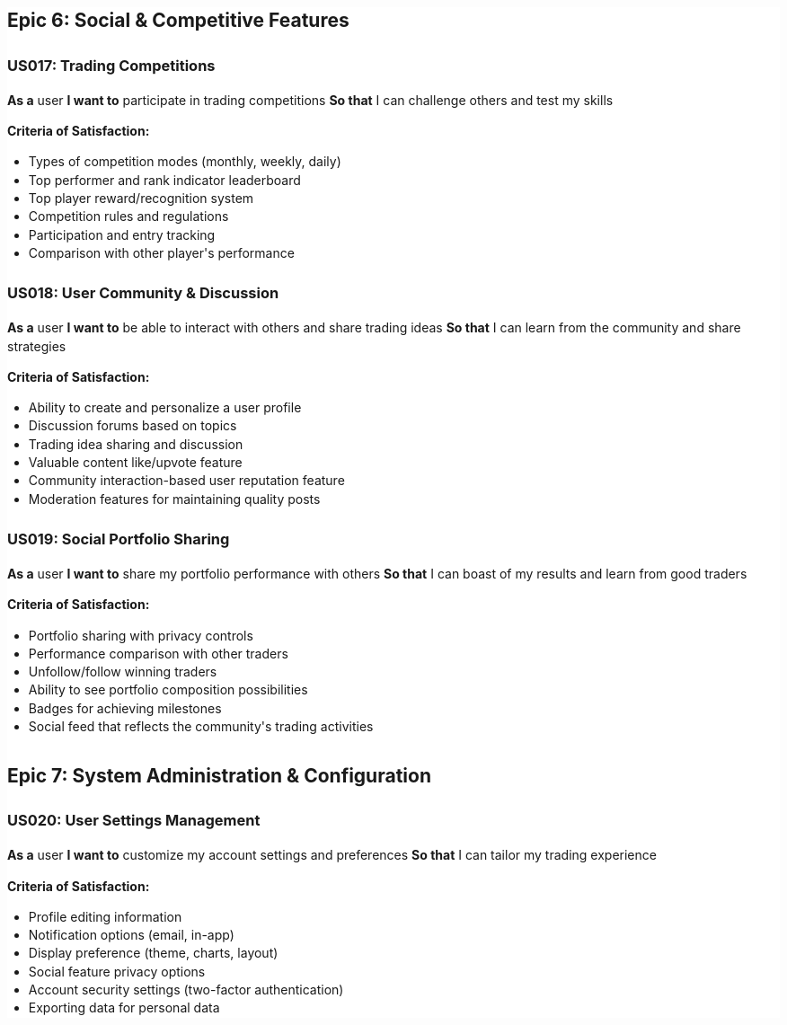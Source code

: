 ## Epic 6: Social & Competitive Features

### US017: Trading Competitions
**As a** user
**I want to** participate in trading competitions
**So that** I can challenge others and test my skills

**Criteria of Satisfaction:**
- Types of competition modes (monthly, weekly, daily)
- Top performer and rank indicator leaderboard
- Top player reward/recognition system
- Competition rules and regulations
- Participation and entry tracking
- Comparison with other player's performance

### US018: User Community & Discussion
**As a** user
**I want to** be able to interact with others and share trading ideas
**So that** I can learn from the community and share strategies

**Criteria of Satisfaction:**
- Ability to create and personalize a user profile
- Discussion forums based on topics
- Trading idea sharing and discussion
- Valuable content like/upvote feature
- Community interaction-based user reputation feature
- Moderation features for maintaining quality posts

### US019: Social Portfolio Sharing
**As a** user
**I want to** share my portfolio performance with others
**So that** I can boast of my results and learn from good traders

**Criteria of Satisfaction:**
- Portfolio sharing with privacy controls
- Performance comparison with other traders
- Unfollow/follow winning traders
- Ability to see portfolio composition possibilities
- Badges for achieving milestones
- Social feed that reflects the community's trading activities

## Epic 7: System Administration & Configuration

### US020: User Settings Management
**As a** user
**I want to** customize my account settings and preferences
**So that** I can tailor my trading experience

**Criteria of Satisfaction:**
- Profile editing information
- Notification options (email, in-app)
- Display preference (theme, charts, layout)
- Social feature privacy options
- Account security settings (two-factor authentication)
- Exporting data for personal data
